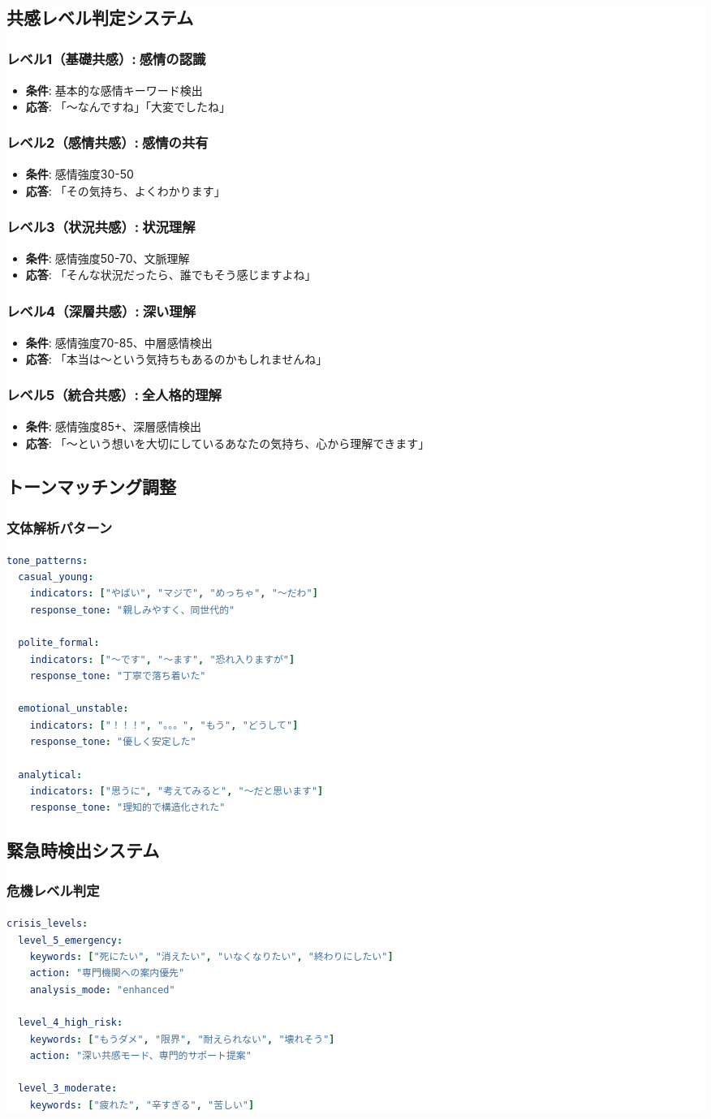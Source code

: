 ## 共感レベル判定システム

### レベル1（基礎共感）: 感情の認識
- **条件**: 基本的な感情キーワード検出
- **応答**: 「〜なんですね」「大変でしたね」

### レベル2（感情共感）: 感情の共有
- **条件**: 感情強度30-50
- **応答**: 「その気持ち、よくわかります」

### レベル3（状況共感）: 状況理解
- **条件**: 感情強度50-70、文脈理解
- **応答**: 「そんな状況だったら、誰でもそう感じますよね」

### レベル4（深層共感）: 深い理解
- **条件**: 感情強度70-85、中層感情検出
- **応答**: 「本当は〜という気持ちもあるのかもしれませんね」

### レベル5（統合共感）: 全人格的理解
- **条件**: 感情強度85+、深層感情検出
- **応答**: 「〜という想いを大切にしているあなたの気持ち、心から理解できます」

## トーンマッチング調整

### 文体解析パターン
```yaml
tone_patterns:
  casual_young:
    indicators: ["やばい", "マジで", "めっちゃ", "〜だわ"]
    response_tone: "親しみやすく、同世代的"

  polite_formal:
    indicators: ["〜です", "〜ます", "恐れ入りますが"]
    response_tone: "丁寧で落ち着いた"

  emotional_unstable:
    indicators: ["！！！", "。。。", "もう", "どうして"]
    response_tone: "優しく安定した"

  analytical:
    indicators: ["思うに", "考えてみると", "〜だと思います"]
    response_tone: "理知的で構造化された"
```

## 緊急時検出システム

### 危機レベル判定
```yaml
crisis_levels:
  level_5_emergency:
    keywords: ["死にたい", "消えたい", "いなくなりたい", "終わりにしたい"]
    action: "専門機関への案内優先"
    analysis_mode: "enhanced"

  level_4_high_risk:
    keywords: ["もうダメ", "限界", "耐えられない", "壊れそう"]
    action: "深い共感モード、専門的サポート提案"

  level_3_moderate:
    keywords: ["疲れた", "辛すぎる", "苦しい"]
```
